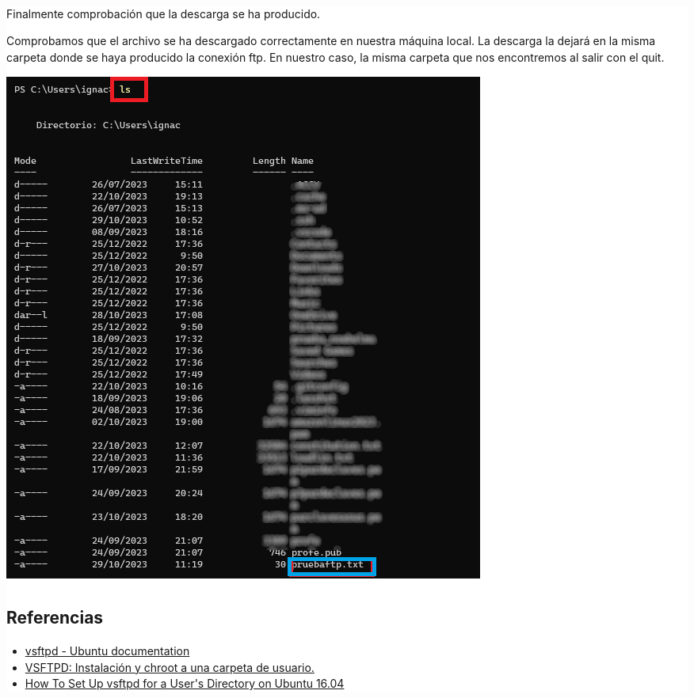 Finalmente comprobación que la descarga se ha producido.

Comprobamos que el archivo se ha descargado correctamente en nuestra máquina local.
La descarga la dejará en la misma carpeta donde se haya producido la conexión ftp. En nuestro caso, la misma carpeta que nos encontremos al salir con el quit.

![imagenP4_2:Comprobación de la descarga](P4_2/P4_2_5.png)

## Referencias

* [vsftpd - Ubuntu documentation](https://help.ubuntu.com/community/vsftpd)
* [VSFTPD: Instalación y chroot a una carpeta de usuario.](https://kimerikal.com/vsftpd-instalacion-y-chroot-a-una-carpeta-de-usuario/)
* [How To Set Up vsftpd for a User's Directory on Ubuntu 16.04](https://www.digitalocean.com/community/tutorials/how-to-set-up-vsftpd-for-a-user-s-directory-on-ubuntu-16-04)

